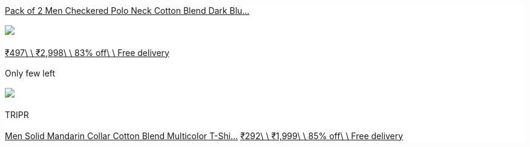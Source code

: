 [Pack of 2 Men Checkered Polo Neck Cotton Blend Dark Blu...](https://www.flipkart.com/ausk-checkered-men-polo-neck-dark-blue-white-t-shirt/p/itmec2b9d35a9b93?pid=TSHH3KZFE2UZG8GG&lid=LSTTSHH3KZFE2UZG8GGMS4JMQ&marketplace=FLIPKART&store=clo%2Fash%2Fank%2Fedy&srno=b_1_24&otracker=hp_rich_navigation_2_1.navigationCard.RICH_NAVIGATION_Fashion~Men%27s%2BTop%2BWear~Men%27s%2BT-Shirts_IF56C41VGEYS&otracker1=hp_rich_navigation_PINNED_neo%2Fmerchandising_NA_NAV_EXPANDABLE_navigationCard_cc_2_L2_view-all&fm=organic&iid=56882cdb-8bf4-4df6-979f-2bd13d68103b.TSHH3KZFE2UZG8GG.SEARCH&ppt=None&ppn=None&ssid=9v311pcjg00000001747998025179 "Pack of 2 Men Checkered Polo Neck Cotton Blend Dark Blue, White T-Shirt")

![](https://static-assets-web.flixcart.com/fk-p-linchpin-web/fk-cp-zion/img/fa_9e47c1.png)

[₹497\\
\\
₹2,998\\
\\
83% off\\
\\
Free delivery](https://www.flipkart.com/ausk-checkered-men-polo-neck-dark-blue-white-t-shirt/p/itmec2b9d35a9b93?pid=TSHH3KZFE2UZG8GG&lid=LSTTSHH3KZFE2UZG8GGMS4JMQ&marketplace=FLIPKART&store=clo%2Fash%2Fank%2Fedy&srno=b_1_24&otracker=hp_rich_navigation_2_1.navigationCard.RICH_NAVIGATION_Fashion~Men%27s%2BTop%2BWear~Men%27s%2BT-Shirts_IF56C41VGEYS&otracker1=hp_rich_navigation_PINNED_neo%2Fmerchandising_NA_NAV_EXPANDABLE_navigationCard_cc_2_L2_view-all&fm=organic&iid=56882cdb-8bf4-4df6-979f-2bd13d68103b.TSHH3KZFE2UZG8GG.SEARCH&ppt=None&ppn=None&ssid=9v311pcjg00000001747998025179)

Only few left

[![](https://rukminim2.flixcart.com/image/612/612/xif0q/t-shirt/8/p/j/m-togrblhnful-dp-d145-tripr-original-imah565fq343tzhu.jpeg?q=70)](https://www.flipkart.com/tripr-solid-men-mandarin-collar-multicolor-t-shirt/p/itme0712603552d3?pid=TSHH2Z2EQZ4Z3YPH&lid=LSTTSHH2Z2EQZ4Z3YPHM6RTOB&marketplace=FLIPKART&store=clo%2Fash%2Fank%2Fedy&srno=b_1_25&otracker=hp_rich_navigation_2_1.navigationCard.RICH_NAVIGATION_Fashion~Men%27s%2BTop%2BWear~Men%27s%2BT-Shirts_IF56C41VGEYS&otracker1=hp_rich_navigation_PINNED_neo%2Fmerchandising_NA_NAV_EXPANDABLE_navigationCard_cc_2_L2_view-all&fm=organic&iid=en_X6_bUxnWxwq-TFO6-jQtu-7CdJDFN7pl7ObGLWN1FN7BkjOvgdIEhGtbcK4CViSEYaJYFdq3cgU7_F2xhqWnr9mEaX_1OVaDgohoY5ZV-y8%3D&ppt=None&ppn=None&ssid=9v311pcjg00000001747998025179)

TRIPR

[Men Solid Mandarin Collar Cotton Blend Multicolor T-Shi...](https://www.flipkart.com/tripr-solid-men-mandarin-collar-multicolor-t-shirt/p/itme0712603552d3?pid=TSHH2Z2EQZ4Z3YPH&lid=LSTTSHH2Z2EQZ4Z3YPHM6RTOB&marketplace=FLIPKART&store=clo%2Fash%2Fank%2Fedy&srno=b_1_25&otracker=hp_rich_navigation_2_1.navigationCard.RICH_NAVIGATION_Fashion~Men%27s%2BTop%2BWear~Men%27s%2BT-Shirts_IF56C41VGEYS&otracker1=hp_rich_navigation_PINNED_neo%2Fmerchandising_NA_NAV_EXPANDABLE_navigationCard_cc_2_L2_view-all&fm=organic&iid=en_X6_bUxnWxwq-TFO6-jQtu-7CdJDFN7pl7ObGLWN1FN7BkjOvgdIEhGtbcK4CViSEYaJYFdq3cgU7_F2xhqWnr9mEaX_1OVaDgohoY5ZV-y8%3D&ppt=None&ppn=None&ssid=9v311pcjg00000001747998025179 "Men Solid Mandarin Collar Cotton Blend Multicolor T-Shirt") [₹292\\
\\
₹1,999\\
\\
85% off\\
\\
Free delivery](https://www.flipkart.com/tripr-solid-men-mandarin-collar-multicolor-t-shirt/p/itme0712603552d3?pid=TSHH2Z2EQZ4Z3YPH&lid=LSTTSHH2Z2EQZ4Z3YPHM6RTOB&marketplace=FLIPKART&store=clo%2Fash%2Fank%2Fedy&srno=b_1_25&otracker=hp_rich_navigation_2_1.navigationCard.RICH_NAVIGATION_Fashion~Men%27s%2BTop%2BWear~Men%27s%2BT-Shirts_IF56C41VGEYS&otracker1=hp_rich_navigation_PINNED_neo%2Fmerchandising_NA_NAV_EXPANDABLE_navigationCard_cc_2_L2_view-all&fm=organic&iid=en_X6_bUxnWxwq-TFO6-jQtu-7CdJDFN7pl7ObGLWN1FN7BkjOvgdIEhGtbcK4CViSEYaJYFdq3cgU7_F2xhqWnr9mEaX_1OVaDgohoY5ZV-y8%3D&ppt=None&ppn=None&ssid=9v311pcjg00000001747998025179)
